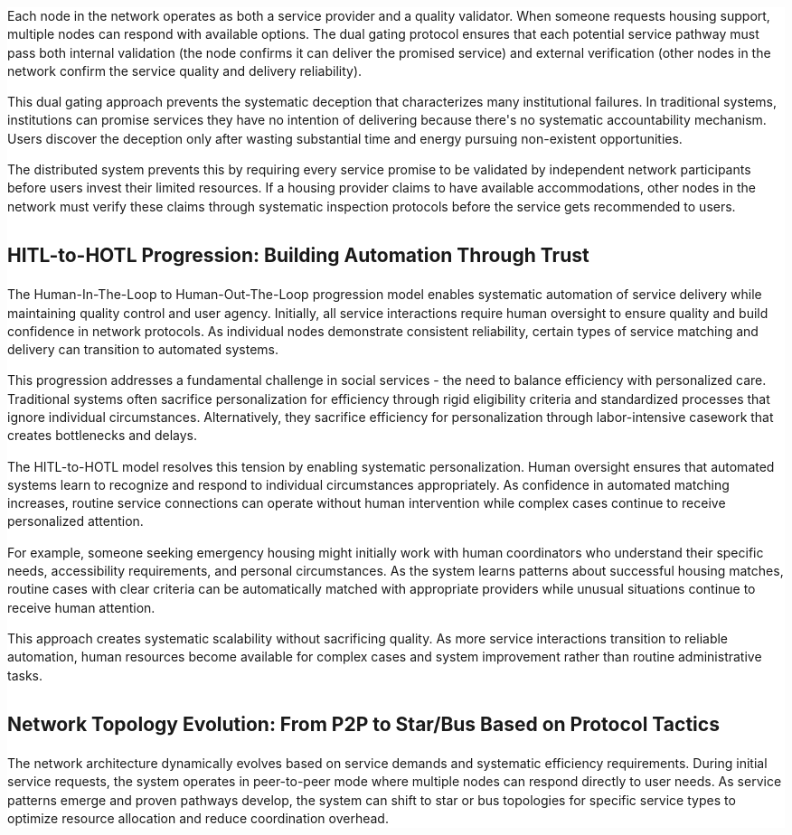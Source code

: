 Each node in the network operates as both a service provider and a quality validator. When someone requests housing support, multiple nodes can respond with available options. The dual gating protocol ensures that each potential service pathway must pass both internal validation (the node confirms it can deliver the promised service) and external verification (other nodes in the network confirm the service quality and delivery reliability).

This dual gating approach prevents the systematic deception that characterizes many institutional failures. In traditional systems, institutions can promise services they have no intention of delivering because there's no systematic accountability mechanism. Users discover the deception only after wasting substantial time and energy pursuing non-existent opportunities.

The distributed system prevents this by requiring every service promise to be validated by independent network participants before users invest their limited resources. If a housing provider claims to have available accommodations, other nodes in the network must verify these claims through systematic inspection protocols before the service gets recommended to users.

## HITL-to-HOTL Progression: Building Automation Through Trust

The Human-In-The-Loop to Human-Out-The-Loop progression model enables systematic automation of service delivery while maintaining quality control and user agency. Initially, all service interactions require human oversight to ensure quality and build confidence in network protocols. As individual nodes demonstrate consistent reliability, certain types of service matching and delivery can transition to automated systems.

This progression addresses a fundamental challenge in social services - the need to balance efficiency with personalized care. Traditional systems often sacrifice personalization for efficiency through rigid eligibility criteria and standardized processes that ignore individual circumstances. Alternatively, they sacrifice efficiency for personalization through labor-intensive casework that creates bottlenecks and delays.

The HITL-to-HOTL model resolves this tension by enabling systematic personalization. Human oversight ensures that automated systems learn to recognize and respond to individual circumstances appropriately. As confidence in automated matching increases, routine service connections can operate without human intervention while complex cases continue to receive personalized attention.

For example, someone seeking emergency housing might initially work with human coordinators who understand their specific needs, accessibility requirements, and personal circumstances. As the system learns patterns about successful housing matches, routine cases with clear criteria can be automatically matched with appropriate providers while unusual situations continue to receive human attention.

This approach creates systematic scalability without sacrificing quality. As more service interactions transition to reliable automation, human resources become available for complex cases and system improvement rather than routine administrative tasks.

## Network Topology Evolution: From P2P to Star/Bus Based on Protocol Tactics

The network architecture dynamically evolves based on service demands and systematic efficiency requirements. During initial service requests, the system operates in peer-to-peer mode where multiple nodes can respond directly to user needs. As service patterns emerge and proven pathways develop, the system can shift to star or bus topologies for specific service types to optimize resource allocation and reduce coordination overhead.
